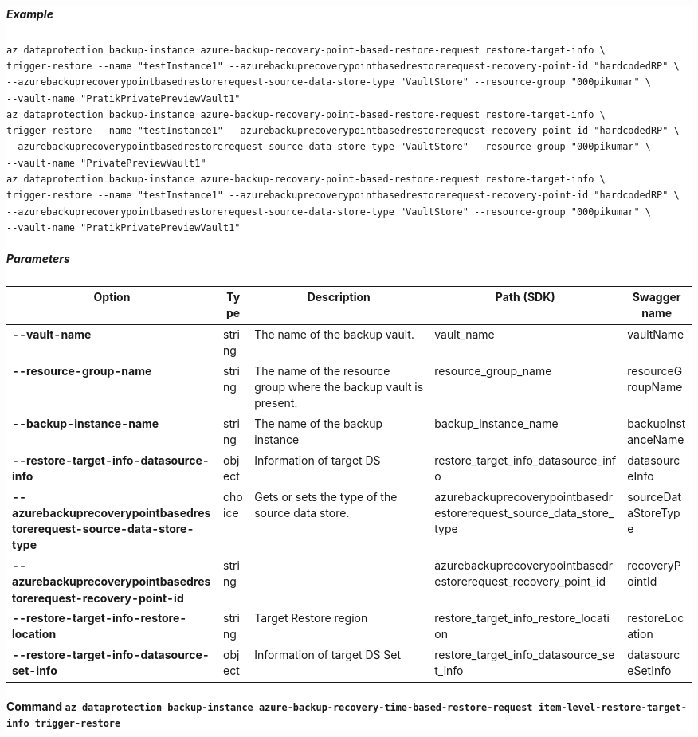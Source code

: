 ##### <a name="ExamplesBackupInstancesTriggerRestore#AzureBackupRecoveryPointBasedRestoreRequest#RestoreTargetInfo">Example</a>
```
az dataprotection backup-instance azure-backup-recovery-point-based-restore-request restore-target-info \
trigger-restore --name "testInstance1" --azurebackuprecoverypointbasedrestorerequest-recovery-point-id "hardcodedRP" \
--azurebackuprecoverypointbasedrestorerequest-source-data-store-type "VaultStore" --resource-group "000pikumar" \
--vault-name "PratikPrivatePreviewVault1"
az dataprotection backup-instance azure-backup-recovery-point-based-restore-request restore-target-info \
trigger-restore --name "testInstance1" --azurebackuprecoverypointbasedrestorerequest-recovery-point-id "hardcodedRP" \
--azurebackuprecoverypointbasedrestorerequest-source-data-store-type "VaultStore" --resource-group "000pikumar" \
--vault-name "PrivatePreviewVault1"
az dataprotection backup-instance azure-backup-recovery-point-based-restore-request restore-target-info \
trigger-restore --name "testInstance1" --azurebackuprecoverypointbasedrestorerequest-recovery-point-id "hardcodedRP" \
--azurebackuprecoverypointbasedrestorerequest-source-data-store-type "VaultStore" --resource-group "000pikumar" \
--vault-name "PratikPrivatePreviewVault1"
```
##### <a name="ParametersBackupInstancesTriggerRestore#AzureBackupRecoveryPointBasedRestoreRequest#RestoreTargetInfo">Parameters</a> 
|Option|Type|Description|Path (SDK)|Swagger name|
|------|----|-----------|----------|------------|
|**--vault-name**|string|The name of the backup vault.|vault_name|vaultName|
|**--resource-group-name**|string|The name of the resource group where the backup vault is present.|resource_group_name|resourceGroupName|
|**--backup-instance-name**|string|The name of the backup instance|backup_instance_name|backupInstanceName|
|**--restore-target-info-datasource-info**|object|Information of target DS|restore_target_info_datasource_info|datasourceInfo|
|**--azurebackuprecoverypointbasedrestorerequest-source-data-store-type**|choice|Gets or sets the type of the source data store.|azurebackuprecoverypointbasedrestorerequest_source_data_store_type|sourceDataStoreType|
|**--azurebackuprecoverypointbasedrestorerequest-recovery-point-id**|string||azurebackuprecoverypointbasedrestorerequest_recovery_point_id|recoveryPointId|
|**--restore-target-info-restore-location**|string|Target Restore region|restore_target_info_restore_location|restoreLocation|
|**--restore-target-info-datasource-set-info**|object|Information of target DS Set|restore_target_info_datasource_set_info|datasourceSetInfo|

#### <a name="BackupInstancesTriggerRestore#AzureBackupRecoveryTimeBasedRestoreRequest#ItemLevelRestoreTargetInfo">Command `az dataprotection backup-instance azure-backup-recovery-time-based-restore-request item-level-restore-target-info trigger-restore`</a>
